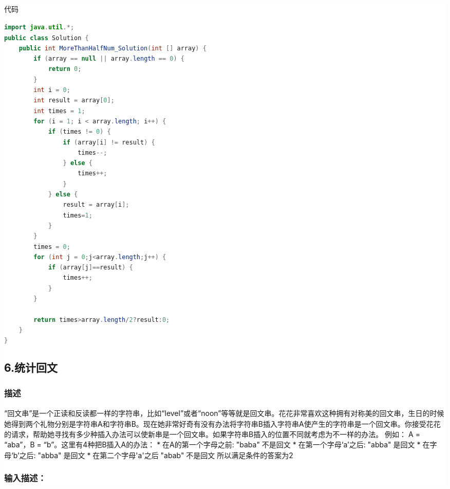 代码

```java
import java.util.*;
public class Solution {
    public int MoreThanHalfNum_Solution(int [] array) {
        if (array == null || array.length == 0) {
            return 0;
        }
        int i = 0;
        int result = array[0];
        int times = 1;
        for (i = 1; i < array.length; i++) {
            if (times != 0) {
                if (array[i] != result) {
                    times--;
                } else {
                    times++;
                }
            } else {
                result = array[i];
                times=1;
            }
        }
        times = 0;
        for (int j = 0;j<array.length;j++) {
            if (array[j]==result) {
                times++;
            }
        }

        return times>array.length/2?result:0;
    }
}
```

## 6.统计回文

### 描述

“回文串”是一个正读和反读都一样的字符串，比如“level”或者“noon”等等就是回文串。花花非常喜欢这种拥有对称美的回文串，生日的时候她得到两个礼物分别是字符串A和字符串B。现在她非常好奇有没有办法将字符串B插入字符串A使产生的字符串是一个回文串。你接受花花的请求，帮助她寻找有多少种插入办法可以使新串是一个回文串。如果字符串B插入的位置不同就考虑为不一样的办法。
例如：
A = “aba”，B = “b”。这里有4种把B插入A的办法：
\* 在A的第一个字母之前: "baba" 不是回文
\* 在第一个字母‘a’之后: "abba" 是回文
\* 在字母‘b’之后: "abba" 是回文
\* 在第二个字母'a'之后 "abab" 不是回文
所以满足条件的答案为2

### 输入描述：
